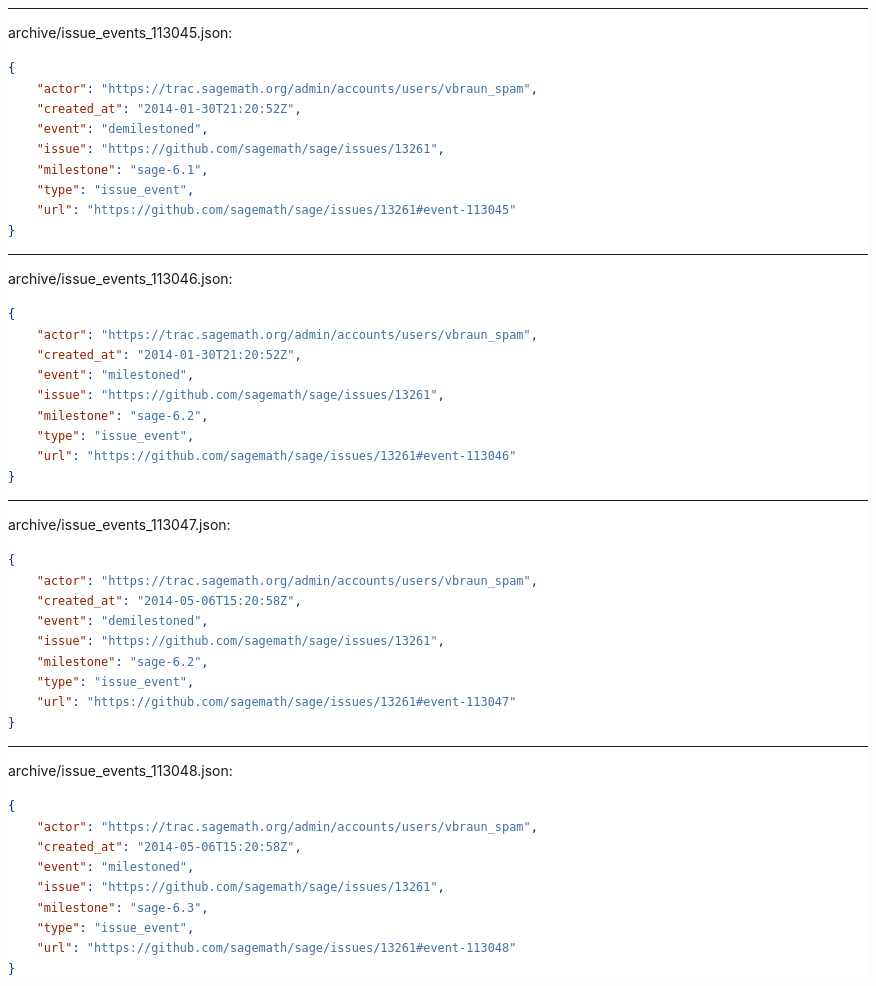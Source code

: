 

---

archive/issue_events_113045.json:
```json
{
    "actor": "https://trac.sagemath.org/admin/accounts/users/vbraun_spam",
    "created_at": "2014-01-30T21:20:52Z",
    "event": "demilestoned",
    "issue": "https://github.com/sagemath/sage/issues/13261",
    "milestone": "sage-6.1",
    "type": "issue_event",
    "url": "https://github.com/sagemath/sage/issues/13261#event-113045"
}
```



---

archive/issue_events_113046.json:
```json
{
    "actor": "https://trac.sagemath.org/admin/accounts/users/vbraun_spam",
    "created_at": "2014-01-30T21:20:52Z",
    "event": "milestoned",
    "issue": "https://github.com/sagemath/sage/issues/13261",
    "milestone": "sage-6.2",
    "type": "issue_event",
    "url": "https://github.com/sagemath/sage/issues/13261#event-113046"
}
```



---

archive/issue_events_113047.json:
```json
{
    "actor": "https://trac.sagemath.org/admin/accounts/users/vbraun_spam",
    "created_at": "2014-05-06T15:20:58Z",
    "event": "demilestoned",
    "issue": "https://github.com/sagemath/sage/issues/13261",
    "milestone": "sage-6.2",
    "type": "issue_event",
    "url": "https://github.com/sagemath/sage/issues/13261#event-113047"
}
```



---

archive/issue_events_113048.json:
```json
{
    "actor": "https://trac.sagemath.org/admin/accounts/users/vbraun_spam",
    "created_at": "2014-05-06T15:20:58Z",
    "event": "milestoned",
    "issue": "https://github.com/sagemath/sage/issues/13261",
    "milestone": "sage-6.3",
    "type": "issue_event",
    "url": "https://github.com/sagemath/sage/issues/13261#event-113048"
}
```
